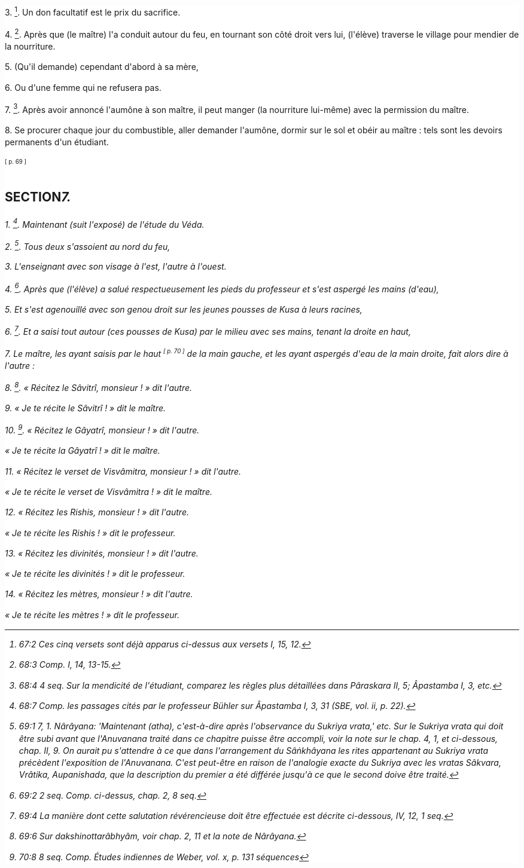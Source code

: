 3\. [^144]. Un don facultatif est le prix du sacrifice.

4\. [^145]. Après que (le maître) l'a conduit autour du feu, en tournant son côté droit vers lui, (l'élève) traverse le village pour mendier de la nourriture.

5\. (Qu'il demande) cependant d'abord à sa mère,

6\. Ou d'une femme qui ne refusera pas.

7\. [^146]. Après avoir annoncé l'aumône à son maître, il peut manger (la nourriture lui-même) avec la permission du maître.

8\. Se procurer chaque jour du combustible, aller demander l'aumône, dormir sur le sol et obéir au maître : tels sont les devoirs permanents d'un étudiant.




<span id="p69"><sup><small>[ p. 69 ]</small></sup></span>

## SECTION<i>7.

1\. [^147]. Maintenant (suit l'exposé) de l'étude du Véda.

2\. [^148]. Tous deux s'assoient au nord du feu,

3\. L'enseignant avec son visage à l'est, l'autre à l'ouest.

4\. [^149]. Après que (l'élève) a salué respectueusement les pieds du professeur et s'est aspergé les mains (d'eau),

5\. Et s'est agenouillé avec son genou droit sur les jeunes pousses de Ku<i>s</i>a à leurs racines,

6\. [^150]. Et a saisi tout autour (ces pousses de Ku<i>s</i>a) par le milieu avec ses mains, tenant la droite en haut,

7\. Le maître, les ayant saisis par le haut <span id="p70"><sup><small>[ p. 70 ]</small></sup></span> de la main gauche, et les ayant aspergés d'eau de la main droite, fait alors dire à l'autre :

8\. [^151]. « Récitez le Sâvitrî, ​​monsieur ! » dit l'autre.

9\. « Je te récite le Sâvitrî ! » dit le maître.

10\. [^152]. « Récitez le Gâyatrî, monsieur ! » dit l'autre.

« Je te récite la Gâyatrî ! » dit le maître.

11\. « Récitez le verset de Vi<i>s</i>vâmitra, monsieur ! » dit l'autre.

« Je te récite le verset de Vi<i>s</i>vâmitra ! » dit le maître.

12\. « Récitez les Rishis, monsieur ! » dit l'autre.

« Je te récite les Rishis ! » dit le professeur.

13\. « Récitez les divinités, monsieur ! » dit l'autre.

« Je te récite les divinités ! » dit le professeur.

14\. « Récitez les mètres, monsieur ! » dit l'autre.

« Je te récite les mètres ! » dit le professeur.


[^120]: 58:1 1, 1. En ce qui concerne la terminologie courante de l'Upanayana, ou l'initiation de l'étudiant, nous pouvons observer que upa-nî ne signifie pas, comme, par exemple, le professeur Stenzler semble le comprendre, « présenter un étudiant à son maître ». Ainsi, le Sûtra II, 2, 1 de Pâraskara, ash<i>t</i>âvarsha_m<i>t</i>n_am upanayet, etc., est traduit par cet éminent érudit, « Den achtjährigen Brâhma<i>t</i>a soll er (beim Lehrer) einführen, » etc. (comp. aussi Â<i>t</i>valâyana-G<i>t</i>hya I, 19, 1). Français Les textes indiquent clairement une autre traduction de upa-nî, car ils montrent que la personne qui introduit l'étudiant (upanayati ou upanayate ; le milieu est utilisé très fréquemment, par exemple, <i>S</i>atapatha Brâhma<i>t</i>a XI, 5, 4, 1 ; <i>S</i>âṅkh. II, I, 25) n'est pas le père ou un parent du jeune homme qui pourrait être supposé le conduire au maître, mais le maître lui-même ; il l'introduit (upanayati) au brahma<i>t</i>arya, ou le présente avec lui-même, et l'étudiant entre (upaiti) dans le brahma<i>t</i>arya, ou entre avec (upaiti) le maître ; celui qui est ainsi entré en apprentissage est par conséquent désigné comme upeta (<i>S</i>âṅkh. IV, 8, 1 ; Pâraskara III, 10, 10), et pour l'initiation, qui est habituellement appelée up an ay an a, on utilise parfois aussi le mot upâyana (voir le Mânava-G<i>t</i>hya I, 22, cité par le professeur Jolly dans son article, Das Dharma-sûtra des Vish<i>t</i>u, p. 79). Les passages suivants peuvent être cités ici pour étayer notre opinion sur cette terminologie. Dans <i>S</i>atapatha Brâhma<i>t</i>a XI, 5, 3, 13 _S<i>t</i>k_eya dit à Uddâlaka Âru<i>t</i>i : « J'entrerai (comme étudiant) avec le révérend » (upâyâni bhagavantam) ; et Âru<i>t</i>i répond : « Viens, entre (avec moi) ! » (ehy upehi), « et il l'initia » (ta<i>m</i> hopaninye). Ibid. XI, 5, 4, 16, il est dit que selon certains, un enseignant qui a initié un Brâhma<i>t</i>a comme étudiant (brâhma<i>t</i>a_m<i>t</i>k_aryam upanîya) devrait s'abstenir de rapports sexuels, car un étudiant qui entre en apprentissage (yo brahma<i>t</i>aryam upaiti) devient, pour ainsi dire, un garbha, etc. Enfin, nous pouvons ajouter que la terminologie bouddhique concernant l'entrée dans l'ordre ou dans une vie de droiture est clairement liée à celle suivie, par exemple, dans le dialogue entre p. 59 _S<i>t</i>k<i>t</i>n_i. Comme le dit _S<i>t</i>k_eya, upâyâni bhagavantam, nous lisons fréquemment dans les livres pâlis des expressions comme celle-ci, upemi Buddha_m<i>t</i>n<i>t</i>m<i>t</i>ñ<i>t</i>k<i>t</i>m_, etc. (Dhammap. A<i>t</i><i>t</i>akathâ, p. 97, éd. Fausböll),et comme Âru<i>t</i>i répond, ehy upehi, Bouddha dit à ceux qui désirent être ordonnés, ehi bhikkhu, svâkkhâto dhammo, _k<i>t</i>k<i>t</i>m_, etc. (Mahâvagga I, 6, 32, etc. ; SBE, vol. xiii, p. 74, note).
[^121]: 59:9 9 seq. Toutes ces expressions sont courantes et reviennent presque à l'identique dans la plupart des G<i>ri</i>hya et des Dharma-sûtras. Dans la règle contenue dans le Sûtra 13, plusieurs textes parallèles ont vivaheyu_h<i>ri</i>h_, d'autres ont vyavahareyu_h_. Comp. Vasish<i>ri</i>a XI, 75 ; Études indiennes, vol. x, p. 21.
[^122]: 60:14 Ce Sûtra devrait plutôt être divisé en deux, comme indiqué dans la traduction. Quant à la mekhalâ (ceinture), voir ci-dessous, chap. 2, 1.
[^123]: 60:21 Il n'y a aucun doute que le prânasammito (que Nârâyanâ explique ainsi : « Le prânasammito est le vent [ou le souffle] ; le bâton doit atteindre l'endroit où le vent quitte le corps, c'est-à-dire le bout du nez ») devrait être soit corrigé en, soit expliqué comme, ghrânasammito ; le manuscrit Sâmbavya contient ghrânântiko brâhmanasya. Comp. Gautama I, 26, etc. Les textes parallèles s'accordent à attribuer le bâton le plus long à la caste supérieure, et non, comme le fait Sâṅkhâyana, à la caste inférieure.
[^124]: 61:26 Après les remarques introductives données dans les Sûtras précédents, le rituel lui-même de l'Upanayana est maintenant décrit.
[^125]: 61:28 Nârâya<i>n</i>a: hutvâ'nâde<i>n</i>aparibhâshâta<i>h</i> (voir ci-dessus, I, 12, 13) purastâtsa<i>nd</i><i>n</i>aka_m<i>n</i>m<i>n</i>m_ (voir ci-dessus, I, 5, 2) <i>g</i>aghanena . . . tish<i>n</i>ata_h_.
[^126]: 61:30 Ce Sûtra manque dans la plupart des manuscrits (voir la note, p. 48 de l'édition allemande). Il contient le Mantra avec lequel l'Agina (la peau mentionnée dans les Sûtras 2, 4, 5 de ce chapitre) est revêtue. Nârâya<i>g</i>a donne le Mantra qui, dit-il, est tiré du Mâdhyandina-G<i>g</i>hya (dans le Pâraskara-G<i>g</i>hya on ne le trouve pas), après les chap. 2, 3, et il déclare que l'acte correspondant auquel il appartient a sa place après les rites concernant la ceinture (chap. 2, 1) et le cordon sacrificiel (2, 3).
[^127]: 62:2 2, 2. Râma<i>k</i>andra : 'Qu'il fasse un, ou trois, ou cinq nœuds, selon l'Ârsheya (de l'étudiant),' c'est-à-dire en fonction de son appartenance à une famille qui invoque, dans la cérémonie de Pravara, un, ou trois, ou cinq <i>Ri</i>shis comme ancêtres. Comp. Weber, Indische Studien, vol. x, p. 79.
[^128]: 62:3 Sur le cordon sacrificiel (upavita) comp. le G<i>ri</i>hya-sa<i>ri</i>graha-pari<i>ri</i>ish<i>ri</i>a II, 48 seq.
[^129]: 62:4 Nârâya<i>n</i>a : Â<i>n</i>ârya âtmano mâ<i>n</i>avakasya _k<i>n</i>ñ_<i>n</i>alî udakena pûrayitvâ, &c.
[^130]: 62:6-7 6, 7. Un dialogue similaire entre l'enseignant et l'étudiant de l'Upanayana est donné dans le Kau<i>s</i>ika-sûtra (ap. Weber, Indische Studien, X, 71). L'étudiant dit : « Fais de moi un Ârsheya (un descendant des <i>Ri</i>shis) et quelqu'un qui a des relations, et initie-moi. » Et l'enseignant répond : « Je fais de toi un Ârsheya et quelqu'un qui a des relations, et je t'initie. » Comme dans ce passage du Kau<i>s</i>ika-sûtra, le maître est représenté comme ayant le pouvoir de faire, par la cérémonie de l'Upanayana, un Ârsheya de l'élève, ainsi, selon l'opinion exprimée par le professeur Weber (loc. cit., p. 72 seq.), le <i>S</i>âṅkhâyana donnerait même au maître le pouvoir de faire de l'élève son samânârsheya, c'est-à-dire d'étendre son propre Ârsheya à autant d'élèves qu'il le souhaite. Le professeur Weber comprend le sixième Sûtra de telle sorte que l'enseignant devrait dire : samânârsheyo bhavân brûhi (Nârâya<i>s</i>a : bhavân brûhîti brahma<i>s</i>ârî bhavân brûhîty ata<i>h</i> \[Sûtra 8\] si<i>s</i>hâvalokananyâyenâtrânusha<i>s</i>yate. Selon la Paddhati de Râma<i>s</i>andra, il ne peut dire que samânârsheya<i>h</i>). L'étudiant répond : samânârsheyo 'ham bho ; le professeur Weber, qui fournit l'impératif asâni, traduit ceci : « Puis-je avoir le même Ârsheya, monsieur ! »
[^131]: 63:11 Nârâya<i>n</i>a : dakshi<i>n</i>ottarâbhyâ_m<i>n</i>n<i>n</i>n_ottarau, etc.
[^132]: 64:1 3. 1. T. Nârâya<i>n</i>a : « Au lieu d'asau (NN), il met le nom de l'élève au vocatif. » Je pense plutôt que le professeur a prononcé ici son propre nom. Comp. asâv aha<i>m</i> bho, chap. 2, 5, etc., et le Mantra dans Pâraskara II, 2, 20.
[^133]: 64:2 Littéralement, « il se retourne, suivant son bras droit. » Nârâya<i>n</i>a a ici la note suivante : « Â<i>n</i>âryo ba<i>n</i>or dakshi<i>n</i>a_m<i>n</i>m<i>n</i>m<i>n</i>ri<i>n</i>n_ânvâvartayet. ayam artha_h_, â<i>n</i>ârya ima_m<i>n</i>m<i>n</i>n</i>g<i>n</i>m<i>n</i>t<i>n</i>m<i>n</i>k<i>n</i>k<i>n</i>n<i>n</i>m_ kârayet. » Français Je crois que le commentateur ici, comme il le fait fréquemment, au lieu d'interpréter le texte du Sâṅkhâyana, lui insinue p. 65 des affirmations appartenant à d'autres Sûtras, dans ce cas probablement à Â<i>n</i>valâyana I, 20, 9. Comme notre texte n'a pas anvâvartya mais anvâv<i>n</i>tya ; et que dans le Mantra non pas âvartasva mais âvarte, nous devons conclure qu'il s'est retourné sur lui-même, et, pour autant que les affirmations du texte le permettent, n'a pas incité l'élève à le faire.
[^134]: 65:5 Le geste est le même que celui prescrit dans le Pâraskara-G<i>ri</i>hya I, 8, 8 au marié au mariage ; le Mantra y est identique à celui de <i>S</i>âṅkh. II, 4, 1, la seule différence consistant dans le nom du dieu qui est invoqué pour unir les deux : au mariage c'est Pra<i>ri</i>âpati, bien sûr, parce qu'il est « seigneur de la progéniture », à l'Upanayana, B<i>ri</i>haspati, le Brahman κατ᾽ εξοχήν parmi les dieux. Il est tout naturel qu'à l'Upanayana et au Vivâha, qui sont tous deux destinés à établir une union intime entre deux personnes jusqu'alors étrangères l'une à l'autre, se produisent un certain nombre de rites identiques, par exemple la prise de la main ; voir la note sur le Sûtra 1.
[^135]: 65:1 4, 1. Comp. Pârask. I, 8, 8, et la note sur le chap. 3, 3. Voir aussi Atharva-veda VI, 94, 2.
[^136]: 65:2 Quant à Kâmasya brahma<i>k</i>âry asi, voir mes remarques dans l'Introduction, p. 9.
[^137]: 65:3 Il se retourne comme décrit, chap. 3, 2. Nârâya<i>n</i>a explique ici aussi paryâv<i>n</i>tya paryâvartana<i>m</i> kârayitvâ. Voir notre note ci-dessus, loc. cit.
[^138]: 66:5 Selon Nârâya<i>n</i>a, l'étudiant répond en conséquence, à la parole du maître : « Tu es un étudiant », « Je le ferai » (asâni), à « Mets du combustible », « Je le ferai », etc. Manger de l'eau signifie boire de l'eau à petites gorgées après s'être soulagé. Sur le fait de mettre du combustible, voir Sûtra 6 et chap. 10. La formule entière donnée dans ce Sûtra se trouve déjà dans le <i>S</i>atapatha Brâhma<i>n</i>a XI, 5, 4, 5.
[^139]: 66:1 5, 1. L'étude du Véda est ouverte par la Sâvitrî. Comp. <i>S</i>atapatha Brâhma<i>n</i>a, loc. cit., §§ 6 seq.
[^140]: 66:4-6 La Gâyatrî que l'enseignant doit réciter à un Brâhmane est le même verset dont il est dit plus loin, chap. q, II, qu'il appartient à Vinvâmitra (Rig-veda III, 62, to) ; le Trishunubh qui est enseigné au Kshatriya est un verset attribué à Hiranyastûpa, Rig-veda I, 35, 2 ; la Gagatî qui doit être répétée à un Vainya est le Rig-veda IV, 40, 5, appartenant à Vâmadeva, ou le Rig-veda I, 35, 9, appartenant à Hiranyastûpa. Voir la note du chap. 7, 10.
[^141]: 66:9 La même position est prescrite, dans les mêmes termes, pour l'étude de la partie principale du Véda, ci-dessous, chap. 7, 3 ; pendant l'étude de l'Âra<i>n</i>yaka, p. 67, la position est légèrement différente (VI, 3, 2). Selon Nârâya<i>n</i>a, ce Sûtra contiendrait un nishedha des Sûtras 828 et 829 du Rig-veda-Prâti<i>n</i>âkhya (p. ccxcii de l'édition du professeur Max Müller).
[^142]: 67:10-11 10, 11. La tradition indienne divise ces Sûtras selon â<i>k</i>ârya_h_, de sorte que les mots adhîhi bho devraient être prononcés par le professeur. Ainsi Nârâya<i>k</i>a explique également : â<i>k</i>ârya adhîhi bho 3 iti mâ<i>k</i>avakam uktvâ, etc. À mon avis, c'est l'étudiant ou les étudiants qui disent adhîhi bho. Ainsi le Prâti<i>k</i>âkhya (Sûtra 831, éd. Max Müller) dit : « Ils l'invitent avec les mots adhîhi bho 3, tous les étudiants le professeur, ayant embrassé ses pieds. » Comp. également ci-dessous, IV, 8, 12, dont la plus grande partie du Sûtra est mot pour mot identique à ces règles ; VI, 3, 6 ; Gautama I, 46 ; Gobhila II, 10, 38.
[^143]: 67:1-2 6, 1, 2. Râma<i>k</i>andra: '. . . avec ce Mantra que le maître lui dit, et qu'il (l'étudiant) prononce, il boit de l'eau p. 68 trois fois . . . Il (le maître) lui redonne alors le bâton, qu'il lui avait donné auparavant en silence.' Je ne pense pas que cette double remise du bâton concorde avec le sens réel du texte; Gobhila aussi (II, 10) et Â<i>k</i>valâyana (I, 22, 1) prescrivent le da<i>k</i><i>k</i>apradâna après la répétition du Sâvitrî, ​​sans mentionner que la même chose avait déjà été faite auparavant; Pâraskara II, 2, II parle de la remise du bâton avant la récitation du Sâvitrî, ​​et ne précise pas qu'elle doit être répétée ensuite.
[^144]: 67:2 Ces cinq versets sont déjà apparus ci-dessus aux versets I, 15, 12.
[^145]: 68:3 Comp. I, 14, 13-15.
[^146]: 68:4 4 seq. Sur la mendicité de l'étudiant, comparez les règles plus détaillées dans Pâraskara II, 5; Âpastamba I, 3, etc.
[^147]: 68:7 Comp. les passages cités par le professeur Bühler sur Âpastamba I, 3, 31 (SBE, vol. ii, p. 22).
[^148]: 69:1 7, 1. Nârâya<i>n</i>a: 'Maintenant (atha), c'est-à-dire après l'observance du <i>S</i>ukriya vrata,' etc. Sur le Sukriya vrata qui doit être subi avant que l'Anuva<i>n</i>ana traité dans ce chapitre puisse être accompli, voir la note sur le chap. 4, 1, et ci-dessous, chap. II, 9. On aurait pu s'attendre à ce que dans l'arrangement du <i>S</i>âṅkhâyana les rites appartenant au Sukriya vrata précèdent l'exposition de l'Anuva<i>n</i>ana. C'est peut-être en raison de l'analogie exacte du Sukriya avec les vratas <i>S</i>âkvara, Vrâtika, Aupanishada, que la description du premier a été différée jusqu'à ce que le second doive être traité.
[^149]: 69:2 2 seq. Comp. ci-dessus, chap. 2, 8 seq.
[^150]: 69:4 La manière dont cette salutation révérencieuse doit être effectuée est décrite ci-dessous, IV, 12, 1 seq.
[^151]: 69:6 Sur dakshi<i>n</i>ottarâbhyâm, voir chap. 2, 11 et la note de Nârâya<i>n</i>a.
[^152]: 70:8 8 seq. Comp. Études indiennes de Weber, vol. x, p. 131 séquences
[^153]: 70:10 Comp. la note du chap. 5, 4-6. Nârâya<i>n</i>a déclare, conformément à ces Sûtras du cinquième chapitre, que si l'étudiant appartient à la deuxième ou à la troisième caste, un Ûha (c'est-à-dire une altération correspondante des formules ; d'après le <i>S</i>rauta-sûtra, VI, 1, 3, la définition est citée ici _s<i>n</i>m_ bruvate) a lieu. S'il est un Kshatriya, il doit dire : « Récitez le Trish<i>n</i>ubh, monsieur ! » — « Récitez le verset de Hira<i>n</i>yastûpa (Rig-veda I, 35, 2), monsieur ! » Un Vai<i>n</i>ya doit dire : « Récitez le <i>G</i>agatî, monsieur ! » — « Récitez le verset de Hira<i>n</i>yastûpa (ou de Vâmadeva, Rig-veda I, 35, 9 ou IV, 40, 5), monsieur ! »
[^154]: 70:17 Comp. Études indiennes, X, 132, note 1.
[^155]: 71:18-20 Je ne pense pas que le professeur Weber (Indische Studien, X, 132) ait rendu exactement le sens de ces Sûtras lorsqu'il dit : « Le maître lui enseigne alors (c'est-à-dire après que la formule du Sûtra 17 a été prononcée) d'abord le Rishi, la déité et la mesure de chaque Mantra. S'il ne les connaît pas lui-même comme Mantra, il récite le saint Sâvitrî (tat Savitur vare<i>n</i>yam). » Français Après cela, il lui enseigne dans l'ordre approprié soit (1) les Rishis individuels, c'est-à-dire les hymnes appartenant à chaque Rishi, soit (2) les Anuvâkas individuels, etc. — Il ne me semble pas tout à fait probable que l'étudiant ait dû apprendre d'abord les Rishis, les déités et les mètres de tout le Véda, avant que le texte des hymnes ne lui soit enseigné ; je crois plutôt que l'indication des Rishis, etc. est donnée hymne par hymne. a précédé l'anuva<i>n</i>ana du texte lui-même, et avec cette opinion la déclaration de Nârâya<i>n</i>a concorde : « Eva_m<i>n</i>n<i>n</i>ri<i>n</i>kh<i>n</i>h<i>n</i>m<i>n</i>m<i>n</i>m_ Agnim î<i>n</i>a ityâdika_m<i>n</i>m<i>n</i>n<i>n</i>k_âryoऽnubrûyât. »
[^156]: 71:19 Selon Nârâya<i>n</i>a by esheti (littéralement, 'Ceci \[est le _Ri__k_\]'), il est entendu que l'enseignant, après avoir récité la Sâvitrî des trois manières mentionnées, doit dire à l'élève : 'Ce <i>Rik<i> est dans la métrique Gâyatrî. S'il est récité pâda par pâda, il a trois pâdas. De même, ce _Ri__k_, s'il est récité hémistiche par hémistiche, a deux Avasânas (pauses), la première à la fin de l'hémistiche, la seconde à la fin du troisième <i>k</i>arma (ou pâda). De même, ce <i>Rik<i> est récité sans interruption ; à la fin des trois k<i>n</i>n_as, ou des vingt-quatre syllabes, la pause (avasâna) doit être faite. Ainsi, je te récite la Sâvitrî ; je te récite la Gâyatrî ; je te récite le verset de Vi<i>n</i>vâmitra. 'Car', ajoute Nârâya<i>n</i>a, 'si la Gâyatrî a été récitée, tout le complexe du Véda étant de cette même substance, une connaissance complète de celui-ci a été produite.' Le commentateur indique ensuite une forme plus courte pour les paroles de l'enseignant que notre Sûtra prescrit par esheti : 'Ce verset appartient à Savitar ; c'est une Gâyatrî ; son <i>Ri</i>shi est Vi<i>n</i>vâmitra.'
[^157]: 72:21 Les Kshudrasûktas sont les hymnes Rig-veda X, 129-191.
[^158]: 72:24 24 seq. Ceci semble être une méthode abrégée par laquelle les étudiants qui n'avaient pas l'intention de devenir des érudits védiques, et probablement principalement les étudiants de la caste des Kshatriyas et des Vai<i>s</i>yas, pouvaient remplir leur devoir d'apprendre le Véda ; un étudiant qui connaissait le premier et le dernier hymne d'un Rishi, ou d'un Anuvâka, était, comme il semblerait d'après ces Sûtras, par une sorte de fiction considéré comme s'il avait connu toute la partie appartenant à ce Rishi, ou à l'Anuvâka tout entier.
[^159]: 72:27 Nârâya<i>n</i>a explique _Ri<i>n</i>m_hitâ. Il dit : « L'Anuvâ<i>n</i>ana qui a été déclaré ici doit être compris aussi par rapport au svâdhyâya, c'est-à-dire au Sa<i>n</i>hitâ des Mantras. » Je pense qu'il y a une erreur dans le manuscrit, et au lieu de tad api svâdhyâye . . . _g_<i>n</i>eya_m<i>n</i>ri_shisvâdhyâye . . . _g_<i>n</i>eya_m_. Dans ce cas, nous devrions traduire le passage cité ainsi : « . . . « doit être compris par rapport au Rishisvâdhyâya, c'est-à-dire à, etc. » — Je pense cependant que le véritable sens du Sûtra est différent de ce que Nârâya<i>n</i>a croit qu'il est. L'expression vyâkhyâtam fait apparemment référence à un autre traité dans lequel les règles concernant le Rishisvâdhyâya semblent avoir été pleinement exposées. Le Srauta-sûtra ne contient p. 73 aucun passage qui pourrait être celui auquel il est fait référence ici ; nous pouvons donc supposer qu'il s'agit ici soit d'un chapitre d'un Prâti<i>n</i>âkhya, soit d'un traité séparé sur le sujet particulier du Rishisvâdhyâya. On trouve des références à de tels traités dans les textes du Sûtra à plusieurs reprises, dont la plus importante est celle du Gobhila-G<i>n</i>hya I, 5, 13 : « Le jour où la lune devient pleine, la connaissance de ce jour est contenue dans un texte spécial ; il faut soit étudier, soit vérifier quand se trouve le Parvan auprès de ceux qui l'ont étudié. »
[^160]: 73:28 Nârâya<i>n</i>a: 'D'abord se trouvent les Mantras, puis le Brâhma<i>n</i>a, car il contient le viniyoga (l'usage rituel des Mantras), puis les textes du Sm<i>n</i>ti tels que Manu, etc. Après avoir répété ces textes à l'étudiant, après la fin de l'Anuvâ<i>n</i>ana, le maître doit retirer à l'étudiant les lames de Ku<i>n</i>a qui avaient été prises auparavant pour l'Anuvâ<i>n</i>ana (voir Sûtras 5 seq.),' etc. — Le maître est également soumis à cette règle par Râma<i>n</i>andra. À propos de yathâsûktam, Nârâya<i>n</i>a observe que, selon certains enseignants, ces oblations d'eau étaient dirigées vers le _Ri<i>n</i>ri<i>n</i>s<i>n</i>k_it). Cette affirmation semble être corroborée par IV, 6, 6. Voir la note ci-dessous sur IV, 9, 1.
[^161]: 73:29 'Cette règle concerne le Brahma<i>k</i>ârin.' Nârâya<i>k</i>a. Voir aussi Â<i>k</i>valâyana I, 22, 11.
[^162]: 73:1 8, 1. Il s'agit de l'Anuprava<i>k</i>anîyahoma traité par Â<i>k</i>valâyana en I, 22, 12 seq. Il y est indiqué que ce sacrifice doit être accompli aussi bien après la récitation de la Sâvitrî qu'après les autres parties du Veda, par exemple, comme le dit le commentaire, après la récitation des Mahânâmnîs, du Mahâvrata et des Upanishad. Nârâya<i>k</i>a indique l'heure de ce sacrifice par les mots : « Ce même jour de jeûne (chap. 7, 29) dans l'après-midi. »
[^163]: 74:8\_2 'Il doit, en prononçant des mots tels que svasti bhavanto bruvantu, disposer favorablement l'enseignant afin qu'il puisse dire svasti !' Nârâya<i>n</i>a.
[^164]: 74:9\_1 9, 1, Sur la cérémonie Sandhyâ, voir principalement Baudhâyana II, 7. Samitpâ<i>n</i>i n'est bien sûr pas sa<i>n</i>yatapâ<i>n</i>i, comme l'explique Nârâya<i>n</i>a. Sur anvash<i>n</i>amade<i>n</i>a, voir la note du professeur Stenzler sur Â<i>n</i>valâyana III, 7, 4.
[^165]: 74:9\_2 Les Svastyayanas sont des textes tels que Rig-veda I, 89 ; IV, 31.
[^166]: 74:10\_1 10, 1. Ce Sûtra devrait évidemment être placé à la fin du neuvième chapitre ; comp. IV, 6, 9. Le fait que, comme l'observe le commentaire, les mots nitya_m<i> vâgyata</i>h_ (chap. 9, Sûtra 1) doivent être p. 75 ajoutés ici va également dans le même sens. Que ce Sûtra n'ait rien à voir avec l'Agnipari<i> vâgyata</i>aryâ, dont traite le dixième chapitre, devient également évident d'après la Paddhati de Râma<i> vâgyata</i>andra.
[^167]: 75:4 Nârâya<i>n</i>a : samidham iti mantraliṅgât samidhâ_m<i>n</i>h_, mantrap<i>n</i>thaktvât karmap<i>n</i>thaktvam iti nyâyât.
[^168]: 76:7 Ce Sûtra manque dans l'un des manuscrits de Haug et dans le manuscrit de Sâmbavya ; la Paddhati de Râma<i>k</i>andra n'en tient pas compte. Je le considère comme un ajout ultérieur. Il convient de noter que les mots dakshi<i>k</i>askandhe . . . _k<i>k</i>ñ_<i>k</i>asu forment un demi-<i>S</i>loka.
[^169]: 76:1 11, 1. Sur les quatre Vratas, dont le Sukriya précède l'étude de la partie principale du Veda, le <i>S</i>âkvara, le Vrâtika et l'Aupanishada celle des différentes sections de l'Âra<i>n</i>yaka, voir la note du chap. 7, I et l'Introduction, p. 8. Sur le nom du <i>S</i>ukriya, Râma<i>n</i>andra dit : _s<i>n</i>s<i>n</i>k_i, tatsambandhâd vratam api <i>s</i>ukriyam.
[^170]: 76:2-4 2, 4. Voir la note sur le chap. 6, 1. 2.
[^171]: 77:4 Sur le d<i>nd</i>apradâna, voir chap. 6, 2.
[^172]: 77:6 Le pléonasme brahma<i>k</i>aryam upetya . . . brahma<i>k</i>ârî devrait être supprimé en expurgeant brahma<i>k</i>ârî, qui est omis dans le texte de <i>S</i>âmbavya. Comp. chap. 12, Sûtra 8 ; VI, 1, 2.
[^173]: 77:7 Comp. ci-dessous, IV, 7, 7.
[^174]: 77:9 Dans le texte Sâmbavya, ce Sûtra a une forme plus complète. Il y est ainsi rédigé : « ... il dirigera (l'étudiant) vers les devoirs de sainteté selon le rite Sukriya, le maître disant : « Sois un Sukriya-brahmak_ârin » ; l'autre répondant : « Je serai un Sukriya-brahmak_ârin. » De même, lors des autres observances, il prononcera chaque fois le nom de l'observance vers laquelle il le dirige. »
[^175]: 77:10 Comp. ci-dessus, II, 5, 1.
[^176]: 77:13 Le Sa<i>m</i>yu Bârhaspatya, c'est-à-dire le verset commençant par les mots ta_k<i>m</i>kh<i>m</i>m<i>m</i>ri_<i>m</i>îmahe à la p. 78, est le dernier verset du Rig-veda dans la rédaction Bâshkala. Voir ci-dessous, la note sur IV, 5, 9.
[^177]: 78:1 12, 1 seq. La tradition indienne (à la seule exception, pour autant que je sache, du commentaire du <i>S</i>âmbavya) rapporte les cérémonies décrites dans ce chapitre, comme celles traitées au chap. 11, aussi bien au _S<i>ukriya</i> qu'au </i>S_âkvara et aux autres Vratas. Ceci est inexact. Le onzième chapitre donne les rites communs aux quatre Vratas ; le vrata du <i>S</i>ukriya n'est lié à aucune cérémonie spéciale en dehors de celles-ci, de sorte que l'exposition de ce Vrata se termine dans ce chapitre. Le dernier Sûtra du chap. Le chapitre 11 marque la transition vers les rites spéciaux propres aux trois autres Vratas, et liés au caractère de secret mystique attribué à l'Âraukriya comme au yaka. C'est donc à l'exclusion des Sukriya que le douzième chapitre se réfère uniquement à ces Vratas. La différence que nous avons soulignée entre les deux chapitres trouve son expression caractéristique dans les Sûtras 9 et 11 du chapitre 11, comparés aux chapitres 12, 13 et 14 ; Dans les premiers Sûtras, les énoncés qui y sont donnés sont expressément étendus au Sukriya, au Sâkvara, au Vrâtika et à l'Aupanishada, tandis que dans le dernier passage, il est d'abord fait mention des Mahânâmnîs, c'est-à-dire du texte correspondant au Sâkvara vrata, puis de l'uttarâukriya quant au i prakaraukriya quant au âni (les sections suivantes) sont mentionnées, c'est-à-dire au Mahâvrata et à l'Upanishad, de sorte que le Sukriya vrata ou les textes dont l'étude est entreprise par ce Vrata, sont laissés de côté ici.
[^178]: 80:5 Narayanan: Celui à qui a été donné le don de la justice, à qui a été donné le don de la justice, à qui a été donné le don de la justice, à qui a été donné le don de la justice, à qui a été donné le don de la justice, à qui a été donné le don de la justice, à qui a été donné le don de la justice.
[^179]: 80:6 Les choses que l'étudiant est ici sommé de laisser de côté pendant trois jours sont les mêmes que celles mentionnées ci-dessus, chap. 6, 8, comme ses devoirs permanents. Selon Nârâya<i>n</i>a, il s'agirait de l'Âde<i>n</i>a mentionné au chap. II, 13.
[^180]: 81:8 Comp. chap. II, 6.
[^181]: 81:10 Par Sûtikâ on entend une femme durant les dix premiers jours après son accouchement, période pendant laquelle dure l'a<i>s</i>au<i>s</i>a. — Apahasta est rendu par Nârâya<i>s</i>a par <i>kh</i>innahasta ; le commentaire sur le <i>S</i>âmbavya-G<i>s</i>hya mentionne âyudhâṅkitahastâ<i>s</i>_s<i>s</i>k_a. La traduction des derniers mots de ce Sûtra (sarvâ<i>s</i>i _k<i>s</i>s<i>s</i>n_i yâny âsye na \[or âsyena?\] pravi<i>s</i>eyu<i>h</i> svasya vâsân nirasan) est absolument incertaine. Nârâya<i>s</i>a dit que des animaux tels que les lions, les serpents, etc. sont désignés dans l'usage courant comme _s<i>s</i>n_i. (Cela signifie littéralement « avoir la forme d'un cadavre ». Immédiatement après, Nârâya<i>s</i>a donne une explication presque identique de <i>kh</i>avarûpa comme étant différente de celle énoncée en premier. Ainsi, nous pouvons peut-être conjecturer que sa première explication repose sur une lecture sarparûpâ<i>s</i>i ; comp. la lecture sarvarûpa de Pâraskara.) Parmi ceux-ci, les animaux entrant dans leurs habitations avec la bouche en premier (âsyena) doivent être compris ici comme formant, lorsqu'on les regarde, un obstacle à l'étude. Nârâya<i>s</i>a dit ensuite que d'autres autorités comprennent <i>kh</i>ava dans le sens d'un corps humain mort ; puis _s<i>s</i>n<i>s</i>n_i), tels que les chiens, les chacals, etc. Français Les mots yâny âsyena pravi<i>s</i>eyu<i>h</i> signifient que l'étude est également entravée par la vue des lions, des tigres, etc. ; car ceux-ci entrent dans leurs demeures avec leur visage en premier (? anumukhai_h<i>s</i>ri_tvâ). Les mots svasya vâsân nirasan signifient, p. 82 selon Nâr., « quand il – c'est-à-dire l'enseignant – sort de sa demeure. » Râma<i>s</i>andra dit que <i>kh</i>avarûpa signifie soit des lions, des serpents et d'autres animaux dangereux, soit des clous, des cornes et d'autres choses similaires qui tombent ou sont séparées du corps. Le texte du manuscrit <i>S</i>âmbavya est sarvâ<i>s</i>i _k<i>s</i>s<i>s</i>n_i yâvânyâ (?) pravi<i>s</i>eyu_h_, que le commentaire explique, sarvâ<i>s</i>_s<i>s</i>k<i>s</i>m__s<i>s</i>k_a. Français Je pense qu'il ne peut y avoir aucun doute que le texte de <i>S</i>âṅkhâyana soit correct (sauf qu'un doute subsistera quant à âsyena ou âsye na), d'autant plus que le passage revient, presque à l'identique, ci-dessous à VI, 1, 4. 5. Quant à la traduction, nous ne pouvons aller jusqu'à émettre l'opinion que le _S<i>s</i>G_ayarâma, et accepté par le professeur Stenzler (qui compare Âpastamba I, 11, 27 ; Gautama XVI, 41) dans Pâraskara II, 11, 3 pour sarvarûpa, qui par conséquent devrait, à notre avis, être rejeté également dans ce passage de Pâraskara.Pour déterminer le véritable sens de <i>kh</i>avarûpa, nous devrons attendre que de nouveaux passages parallèles soient découverts.
[^182]: 82:12 Les règles de l'Anuvâ<i>k</i>ana ont été données ci-dessus au chap. 7.
[^183]: 82:13 Les versets Mahânâmnî sont donnés dans le quatrième Âra<i>n</i>yaka des Aitareyinas. Voir Sacred Books of the East, I, p. xliii.
[^184]: 83:18 Comp. le deuxième Sûtra de ce chapitre.
[^185]: 83:3 13, 3. 'Voir ci-dessus, I, 15, 9 seq.
[^186]: 84:8 Nârâya<i>n</i>a cite ici le Rig-veda I, 24, 6, qui est le premier verset du Rig-veda adressé à Varu<i>n</i>a (c'est-à-dire à Varu<i>n</i>a seul, pas à Mitra et Varu<i>n</i>a, etc.).
[^187]: 84:1 14, 1. Les règles concernant le sacrifice du Vai<i>s</i>vadeva se trouvent ici, comme je l'ai déjà souligné dans l'édition allemande, p. 142, dans une position très étrange au milieu de la question qui concerne l'étudiant, et avant la description de la cérémonie qui conclut l'étudiant (le Samâvartana; III, 1). Sur le premier mot du chapitre, atha, Nârâya<i>s</i>a observe que le chef de famille est ainsi désigné comme le sujet des règles suivantes. Il semble plutôt forcé d'expliquer la position de ce chapitre, comme le fait Nârâya<i>s</i>a, en soulignant que dans certains cas, par exemple lorsque le maître est en voyage, un étudiant peut également être appelé à accomplir le sacrifice du Vai<i>s</i>vadeva (compar. ci-dessous, chap. 17, 3).
[^188]: 84:2 Ce Sûtra montre, selon Nârâya<i>n</i>a, que l'offrande de Vai<i>n</i>vadeva ne suit pas le type ordinaire de sacrifice (le Prati<i>n</i>rute homakalpa, comme il est appelé ci-dessus, I, 9, 19), mais la forme décrite dans l'Agnikâryaprakara<i>n</i>a, ci-dessus, chap. 10, 3 seq.
[^189]: 85:6-7 6, 7. La distribution des Balis commence à l'est, qui est la partie de l'horizon consacrée à Indra ; elle se poursuit ensuite vers le sud, l'ouest, le nord, qui sont respectivement consacrés à Yama, Varu<i>n</i>a et Soma. Enfin, le Bali appartenant à B<i>n</i>haspati et aux Bârhaspatyas est offert, selon Nârâya<i>n</i>a, au nord-est.
[^190]: 85:8 Les commentateurs (voir p. 142 de l'édition allemande) diffèrent sur le point de savoir si âdityama<i>nd</i>ala signifie le disque du soleil vers lequel ce Bali doit être offert, ou un lieu ou un appartement de forme circulaire (âdityama<i>nd</i>alarûpe ma<i>nd</i>alâgâre, car à mon avis nous devrions corriger la lecture dans la note de Nârâya<i>n</i>a).
[^191]: 86:21 Comp. Böhtlingk-Roth sv suvâsinî, et la note du professeur Bühler sur Gautama V, 25.
[^192]: 87:22-23 22, 23. Ces Sûtras devraient probablement être divisés après cela.
[^193]: 87:23 'Pûrva<i>m</i> signifie qu'il ne doit pas manger devant ses proches (bandhubhya_h<i> pûrva</i>m<i> pûrva</i>h_).' Nârâya<i> pûrva</i>a.
[^194]: 87:1 15, 1. Ce Sûtra présuppose le Srauta-sûtra IV, 21, 1 : « À six personnes la réception Argha est due, à savoir au maître, à un prêtre officiant, au beau-père, à un roi, à un Snâtaka, à un ami. » Ici, la quatrième personne mentionnée est le _s<i>va</i>s_ura, tandis que dans le texte G<i>va</i>hya, l'expression vaivâhya est utilisée. Il est difficile de ne pas croire que les deux mots sont utilisés dans le même sens, et en conséquence Nârâya<i>va</i>a dit vivâhya_h<i>va</i>s<i>va</i>s<i>va</i>h_. Comp. note du professeur Stenzler sur Pâraskara I, 3, 1 ; Âpastamba II, 8, 7 ; Gautama V, 27.
[^195]: 87:2-3 2, 3. Ces Sûtras sont identiques à Pâraskara I, 3, 29. 30. Le Sûtra suivant de Pâraskara se trouve dans le texte du <i>S</i>âṅkhâyana à la p. 88 du Sûtra 10. Il est probable que Pâraskara représente ici le texte que les deux Sûtrakâras suivent, plus exactement, et l'énumération donnée par le <i>S</i>âṅkhâyana dans les Sûtras 4-9 des différentes catégories d'Arghyas avec les déités correspondantes, est un ajout à ce stock original de règles.
[^196]: 88:6 La traduction littérale de vaivâhya serait « une personne liée par mariage ». Mais comparez avec la note sur le Sûtra 1.
[^197]: 88:8 Priya ne signifie bien sûr pas <i>g</i>âmâtar, comme cela est indiqué dans un certain nombre de commentaires. Gobhila dit, priyoऽtithi_h_.
[^198]: 88:11 D'autres personnes, par exemple un roi, ne peuvent prétendre à la réception d'Argha qu'une fois par an. Comp. Âpastamba II, 8, 7 ; Gautama V, 28, 29, etc.
[^199]: 89:3 16, 3. Comp. Gautama V, 40, &c.
[^200]: 89:4 Sur le moment opportun pour l'arrivée d'un invité, voir Gautama, loc. cit.
[^201]: 90:2 18, 2. Peut-être que vatsyâmi (je demeurerai) est une sorte d’euphémisme pour pravatsyâmi (je partirai).